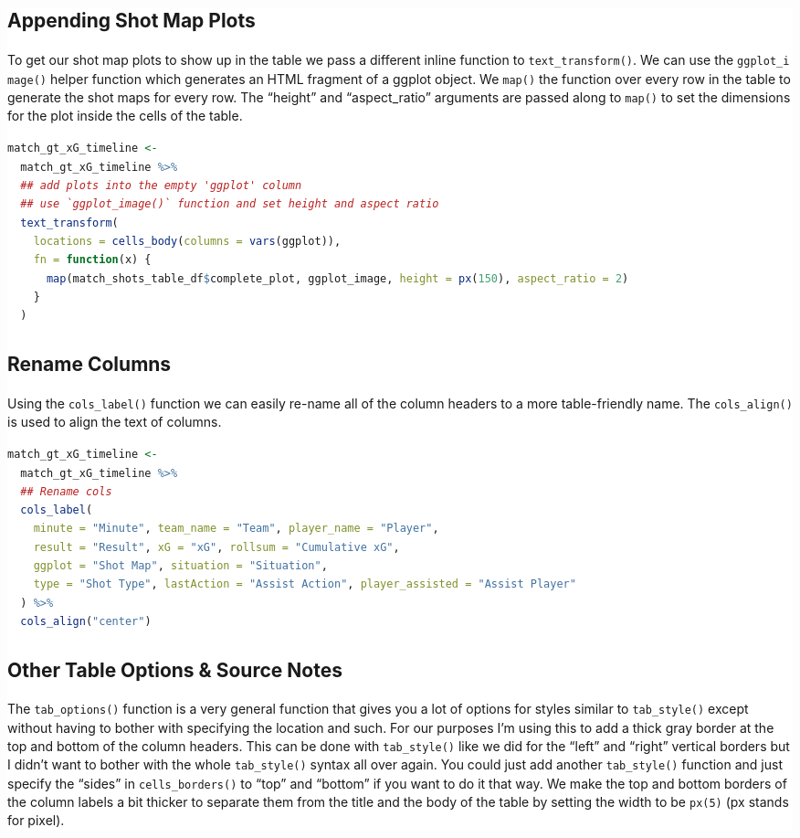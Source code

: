 Appending Shot Map Plots
------------------------

To get our shot map plots to show up in the table we pass a different
inline function to `text_transform()`. We can use the `ggplot_image()`
helper function which generates an HTML fragment of a ggplot object. We
`map()` the function over every row in the table to generate the shot
maps for every row. The “height” and “aspect\_ratio” arguments are
passed along to `map()` to set the dimensions for the plot inside the
cells of the table.

``` r
match_gt_xG_timeline <- 
  match_gt_xG_timeline %>% 
  ## add plots into the empty 'ggplot' column
  ## use `ggplot_image()` function and set height and aspect ratio
  text_transform(
    locations = cells_body(columns = vars(ggplot)),
    fn = function(x) {
      map(match_shots_table_df$complete_plot, ggplot_image, height = px(150), aspect_ratio = 2)
    }
  )
```

Rename Columns
--------------

Using the `cols_label()` function we can easily re-name all of the
column headers to a more table-friendly name. The `cols_align()` is used
to align the text of columns.

``` r
match_gt_xG_timeline <- 
  match_gt_xG_timeline %>% 
  ## Rename cols
  cols_label(
    minute = "Minute", team_name = "Team", player_name = "Player", 
    result = "Result", xG = "xG", rollsum = "Cumulative xG", 
    ggplot = "Shot Map", situation = "Situation", 
    type = "Shot Type", lastAction = "Assist Action", player_assisted = "Assist Player"
  ) %>% 
  cols_align("center")
```

Other Table Options & Source Notes
----------------------------------

The `tab_options()` function is a very general function that gives you a
lot of options for styles similar to `tab_style()` except without having
to bother with specifying the location and such. For our purposes I’m
using this to add a thick gray border at the top and bottom of the
column headers. This can be done with `tab_style()` like we did for the
“left” and “right” vertical borders but I didn’t want to bother with the
whole `tab_style()` syntax all over again. You could just add another
`tab_style()` function and just specify the “sides” in `cells_borders()`
to “top” and “bottom” if you want to do it that way. We make the top and
bottom borders of the column labels a bit thicker to separate them from
the title and the body of the table by setting the width to be `px(5)`
(px stands for pixel).
